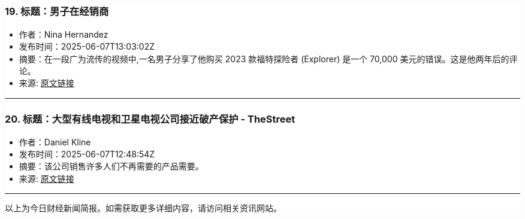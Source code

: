 
### 19. 标题：男子在经销商
- 作者：Nina Hernandez
- 发布时间：2025-06-07T13:03:02Z
- 摘要：在一段广为流传的视频中,一名男子分享了他购买 2023 款福特探险者 (Explorer) 是一个 70,000 美元的错误。这是他两年后的评论。
- 来源: [原文链接](https://www.motor1.com/news/761999/70k-ford-buyers-regret/)

---

### 20. 标题：大型有线电视和卫星电视公司接近破产保护 - TheStreet
- 作者：Daniel Kline
- 发布时间：2025-06-07T12:48:54Z
- 摘要：该公司销售许多人们不再需要的产品需要。
- 来源: [原文链接](https://www.thestreet.com/technology/giant-cable-and-satellite-company-closer-to-chapter-11-bankruptcy)

---


以上为今日财经新闻简报。如需获取更多详细内容，请访问相关资讯网站。